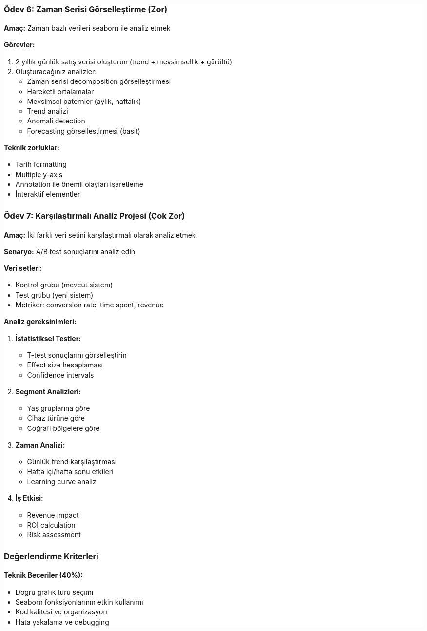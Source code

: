 ### Ödev 6: Zaman Serisi Görselleştirme (Zor)
**Amaç:** Zaman bazlı verileri seaborn ile analiz etmek

**Görevler:**
1. 2 yıllık günlük satış verisi oluşturun (trend + mevsimsellik + gürültü)
2. Oluşturacağınız analizler:
   - Zaman serisi decomposition görselleştirmesi
   - Hareketli ortalamalar
   - Mevsimsel paternler (aylık, haftalık)
   - Trend analizi
   - Anomali detection
   - Forecasting görselleştirmesi (basit)

**Teknik zorluklar:**
- Tarih formatting
- Multiple y-axis
- Annotation ile önemli olayları işaretleme
- İnteraktif elementler

### Ödev 7: Karşılaştırmalı Analiz Projesi (Çok Zor)
**Amaç:** İki farklı veri setini karşılaştırmalı olarak analiz etmek

**Senaryo:** A/B test sonuçlarını analiz edin

**Veri setleri:**
- Kontrol grubu (mevcut sistem)
- Test grubu (yeni sistem)
- Metriker: conversion rate, time spent, revenue

**Analiz gereksinimleri:**
1. **İstatistiksel Testler:**
   - T-test sonuçlarını görselleştirin
   - Effect size hesaplaması
   - Confidence intervals

2. **Segment Analizleri:**
   - Yaş gruplarına göre
   - Cihaz türüne göre
   - Coğrafi bölgelere göre

3. **Zaman Analizi:**
   - Günlük trend karşılaştırması
   - Hafta içi/hafta sonu etkileri
   - Learning curve analizi

4. **İş Etkisi:**
   - Revenue impact
   - ROI calculation
   - Risk assessment

### Değerlendirme Kriterleri

**Teknik Beceriler (40%):**
- Doğru grafik türü seçimi
- Seaborn fonksiyonlarının etkin kullanımı
- Kod kalitesi ve organizasyon
- Hata yakalama ve debugging
